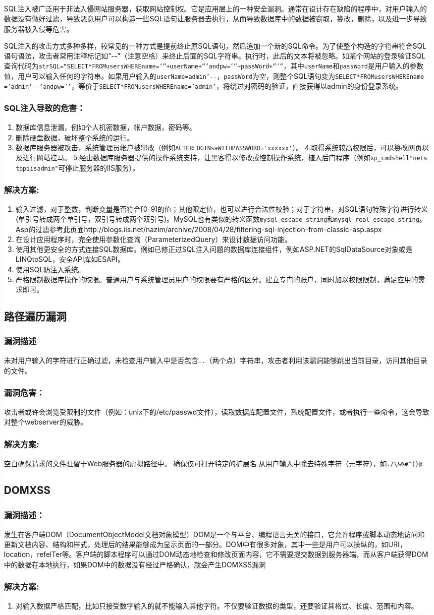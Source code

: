 SQL注入被广泛用于非法入侵网站服务器，获取网站控制权。它是应用层上的一种安全漏洞。通常在设计存在缺陷的程序中，对用户输入的数据没有做好过滤，导致恶意用户可以构造一些SQL语句让服务器去执行，从而导致数据库中的数据被窃取，篡改，删除，以及进一步导致服务器被入侵等危害。

SQL注入的攻击方式多种多样，较常见的一种方式是提前终止原SQL语句，然后追加一个新的SQL命令。为了使整个构造的字符串符合SQL语句语法，攻击者常用注释标记如“--”（注意空格）来终止后面的SQL字符串。执行时，此后的文本将被忽略。如某个网站的登录验证SQL查询代码为`strSQL="SELECT*FROMusersWHEREname=‘”+userName+“’andpw=’”+passWord+”’”`，其中`userName`和`passWord`是用户输入的参数值，用户可以输入任何的字符串。如果用户输入的`userName=admin’--`，`passWord`为空，则整个SQL语句变为`SELECT*FROMusersWHEREname=’admin’--‘andpw=’’`，等价于`SELECT*FROMusersWHEREname=’admin’`，将绕过对密码的验证，直接获得以admin的身份登录系统。

### SQL注入导致的危害：

1. 数据库信息泄漏，例如个人机密数据，帐户数据，密码等。
2. 删除硬盘数据，破坏整个系统的运行。
3. 数据库服务器被攻击，系统管理员帐户被窜改（例如`ALTERLOGINsaWITHPASSWORD='xxxxxx'`）。
  4.取得系统较高权限后，可以篡改网页以及进行网站挂马。
  5.经由数据库服务器提供的操作系统支持，让黑客得以修改或控制操作系统，植入后门程序（例如`xp_cmdshell"netstopiisadmin"`可停止服务器的IIS服务）。

### 解决方案:
1. 输入过滤，对于整数，判断变量是否符合[0-9]的值；其他限定值，也可以进行合法性校验；对于字符串，对SQL语句特殊字符进行转义(单引号转成两个单引号，双引号转成两个双引号)。MySQL也有类似的转义函数`mysql_escape_string`和`mysql_real_escape_string`。Asp的过滤参考此页面http://blogs.iis.net/nazim/archive/2008/04/28/filtering-sql-injection-from-classic-asp.aspx
2. 在设计应用程序时，完全使用参数化查询（ParameterizedQuery）来设计数据访问功能。
3. 使用其他更安全的方式连接SQL数据库。例如已修正过SQL注入问题的数据库连接组件，例如ASP.NET的SqlDataSource对象或是LINQtoSQL，安全API库如ESAPI。
4. 使用SQL防注入系统。
5. 严格限制数据库操作的权限。普通用户与系统管理员用户的权限要有严格的区分。建立专门的账户，同时加以权限限制，满足应用的需求即可。

## 路径遍历漏洞
### 漏洞描述

未对用户输入的字符进行正确过滤，未检查用户输入中是否包含`..`（两个点）字符串，攻击者利用该漏洞能够跳出当前目录，访问其他目录的文件。

### 漏洞危害：
攻击者或许会浏览受限制的文件（例如：unix下的/etc/passwd文件），读取数据库配置文件，系统配置文件，或者执行一些命令，这会导致对整个webserver的威胁。

### 解决方案:
空白确保请求的文件驻留于Web服务器的虚拟路径中。
确保仅可打开特定的扩展名
从用户输入中除去特殊字符（元字符），如`./\&%#^()@`


## DOMXSS
### 漏洞描述：

发生在客户端DOM（DocumentObjectModel文档对象模型）DOM是一个与平台、编程语言无关的接口，它允许程序或脚本动态地访问和更新文档内容、结构和样式，处理后的结果能够成为显示页面的一部分。DOM中有很多对象，其中一些是用户可以操纵的，如URI，location，refelTer等。客户端的脚本程序可以通过DOM动态地检查和修改页面内容，它不需要提交数据到服务器端，而从客户端获得DOM中的数据在本地执行，如果DOM中的数据没有经过严格确认，就会产生DOMXSS漏洞
​	
### 解决方案:
1. 对输入数据严格匹配，比如只接受数字输入的就不能输入其他字符。不仅要验证数据的类型，还要验证其格式、长度、范围和内容。
